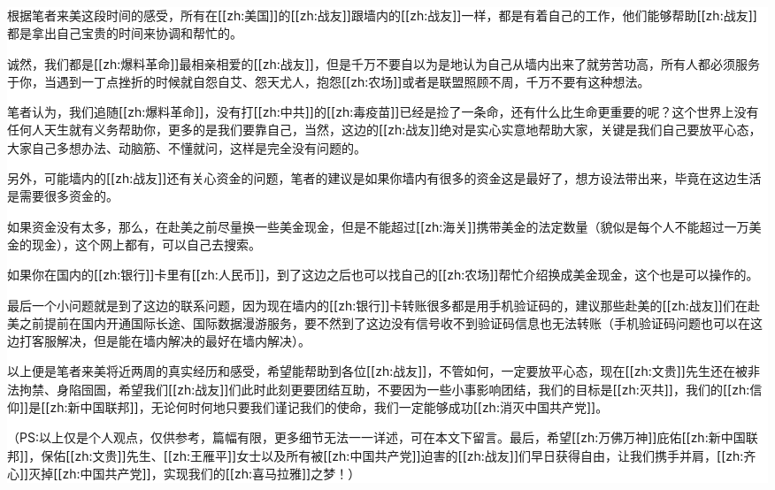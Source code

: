 根据笔者来美这段时间的感受，所有在[[zh:美国]]的[[zh:战友]]跟墙内的[[zh:战友]]一样，都是有着自己的工作，他们能够帮助[[zh:战友]]都是拿出自己宝贵的时间来协调和帮忙的。

诚然，我们都是[[zh:爆料革命]]最相亲相爱的[[zh:战友]]，但是千万不要自以为是地认为自己从墙内出来了就劳苦功高，所有人都必须服务于你，当遇到一丁点挫折的时候就自怨自艾、怨天尤人，抱怨[[zh:农场]]或者是联盟照顾不周，千万不要有这种想法。

笔者认为，我们追随[[zh:爆料革命]]，没有打[[zh:中共]]的[[zh:毒疫苗]]已经是捡了一条命，还有什么比生命更重要的呢？这个世界上没有任何人天生就有义务帮助你，更多的是我们要靠自己，当然，这边的[[zh:战友]]绝对是实心实意地帮助大家，关键是我们自己要放平心态，大家自己多想办法、动脑筋、不懂就问，这样是完全没有问题的。

另外，可能墙内的[[zh:战友]]还有关心资金的问题，笔者的建议是如果你墙内有很多的资金这是最好了，想方设法带出来，毕竟在这边生活是需要很多资金的。

如果资金没有太多，那么，在赴美之前尽量换一些美金现金，但是不能超过[[zh:海关]]携带美金的法定数量（貌似是每个人不能超过一万美金的现金），这个网上都有，可以自己去搜索。

如果你在国内的[[zh:银行]]卡里有[[zh:人民币]]，到了这边之后也可以找自己的[[zh:农场]]帮忙介绍换成美金现金，这个也是可以操作的。

最后一个小问题就是到了这边的联系问题，因为现在墙内的[[zh:银行]]卡转账很多都是用手机验证码的，建议那些赴美的[[zh:战友]]们在赴美之前提前在国内开通国际长途、国际数据漫游服务，要不然到了这边没有信号收不到验证码信息也无法转账（手机验证码问题也可以在这边打客服解决，但是能在墙内解决的最好在墙内解决）。

以上便是笔者来美将近两周的真实经历和感受，希望能帮助到各位[[zh:战友]]，不管如何，一定要放平心态，现在[[zh:文贵]]先生还在被非法拘禁、身陷囹圄，希望我们[[zh:战友]]们此时此刻更要团结互助，不要因为一些小事影响团结，我们的目标是[[zh:灭共]]，我们的[[zh:信仰]]是[[zh:新中国联邦]]，无论何时何地只要我们谨记我们的使命，我们一定能够成功[[zh:消灭中国共产党]]。

（PS:以上仅是个人观点，仅供参考，篇幅有限，更多细节无法一一详述，可在本文下留言。最后，希望[[zh:万佛万神]]庇佑[[zh:新中国联邦]]，保佑[[zh:文贵]]先生、[[zh:王雁平]]女士以及所有被[[zh:中国共产党]]迫害的[[zh:战友]]们早日获得自由，让我们携手并肩，[[zh:齐心]]灭掉[[zh:中国共产党]]，实现我们的[[zh:喜马拉雅]]之梦！）
